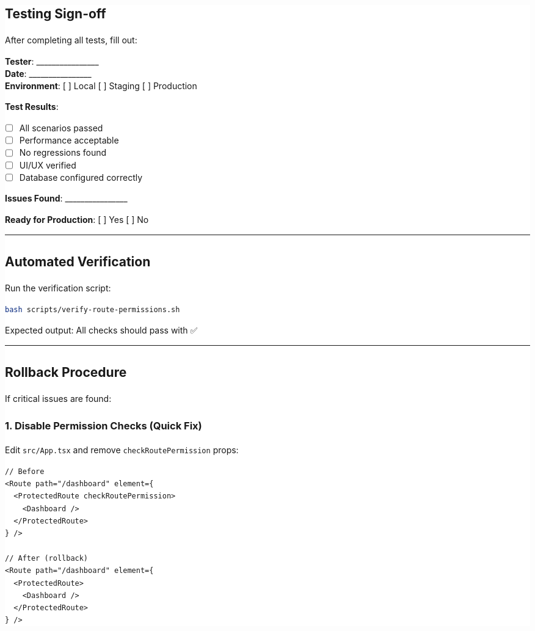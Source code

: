 ## Testing Sign-off

After completing all tests, fill out:

**Tester**: ________________  
**Date**: ________________  
**Environment**: [ ] Local [ ] Staging [ ] Production  

**Test Results**:
- [ ] All scenarios passed
- [ ] Performance acceptable
- [ ] No regressions found
- [ ] UI/UX verified
- [ ] Database configured correctly

**Issues Found**: ________________

**Ready for Production**: [ ] Yes [ ] No

---

## Automated Verification

Run the verification script:

```bash
bash scripts/verify-route-permissions.sh
```

Expected output: All checks should pass with ✅

---

## Rollback Procedure

If critical issues are found:

### 1. Disable Permission Checks (Quick Fix)

Edit `src/App.tsx` and remove `checkRoutePermission` props:

```tsx
// Before
<Route path="/dashboard" element={
  <ProtectedRoute checkRoutePermission>
    <Dashboard />
  </ProtectedRoute>
} />

// After (rollback)
<Route path="/dashboard" element={
  <ProtectedRoute>
    <Dashboard />
  </ProtectedRoute>
} />
```
